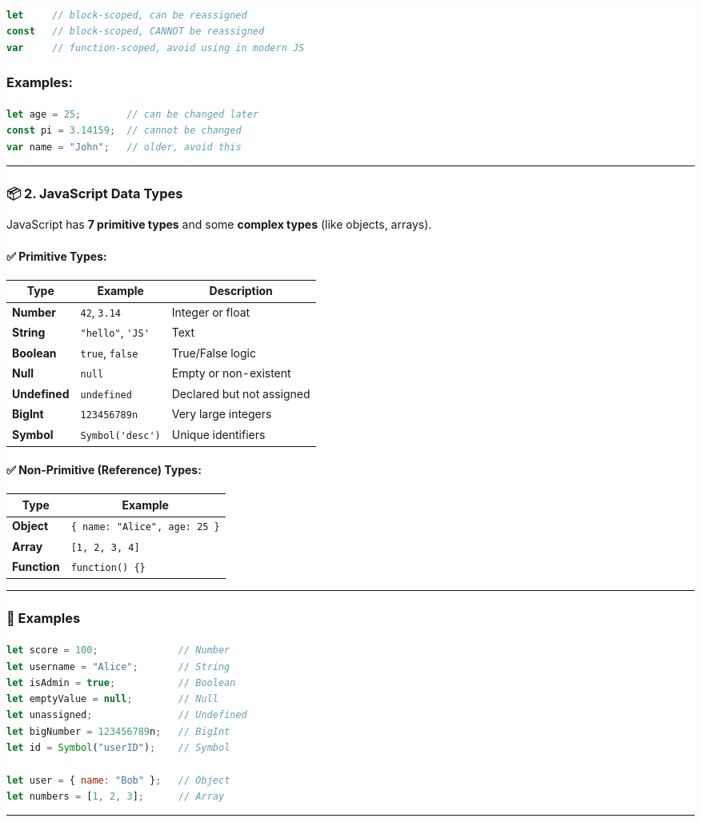 ```js
let     // block-scoped, can be reassigned
const   // block-scoped, CANNOT be reassigned
var     // function-scoped, avoid using in modern JS
```

### Examples:

```js
let age = 25;        // can be changed later
const pi = 3.14159;  // cannot be changed
var name = "John";   // older, avoid this
```

---

### 📦 2. JavaScript Data Types

JavaScript has **7 primitive types** and some **complex types** (like objects, arrays).

#### ✅ Primitive Types:

|Type|Example|Description|
|---|---|---|
|**Number**|`42`, `3.14`|Integer or float|
|**String**|`"hello"`, `'JS'`|Text|
|**Boolean**|`true`, `false`|True/False logic|
|**Null**|`null`|Empty or non-existent|
|**Undefined**|`undefined`|Declared but not assigned|
|**BigInt**|`123456789n`|Very large integers|
|**Symbol**|`Symbol('desc')`|Unique identifiers|

#### ✅ Non-Primitive (Reference) Types:

|Type|Example|
|---|---|
|**Object**|`{ name: "Alice", age: 25 }`|
|**Array**|`[1, 2, 3, 4]`|
|**Function**|`function() {}`|

---

### 🧪 Examples

```js
let score = 100;              // Number
let username = "Alice";       // String
let isAdmin = true;           // Boolean
let emptyValue = null;        // Null
let unassigned;               // Undefined
let bigNumber = 123456789n;   // BigInt
let id = Symbol("userID");    // Symbol

let user = { name: "Bob" };   // Object
let numbers = [1, 2, 3];      // Array
```

---